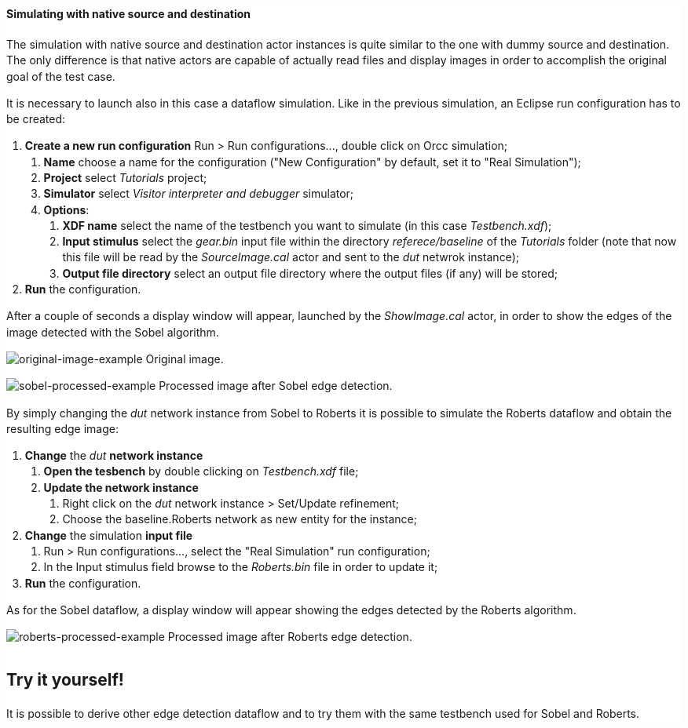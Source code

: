 #### Simulating with native source and destination
The simulation with native source and destination actor instances is quite similar to the one with dummy source and destination. The only difference is that native actors are capable of actually read files and display images in order to accomplish the original goal of the test case.

It is necessary to launch also in this case a dataflow simulation. Like in the previous simulation, an Eclipse run configuration has to be created:

1. **Create a new run configuration** Run > Run configurations..., double click on Orcc simulation;
    1. **Name** choose a name for the configuration ("New Configuration" by default, set it to "Real Simulation");
    2. **Project** select _Tutorials_ project;
    3.  **Simulator** select _Visitor interpreter and debugger_ simulator;
    5.  **Options**:
        1.  **XDF name** select the name of the testbench you want to simulate (in this case _Testbench.xdf_);
        2. **Input stimulus** select the _gear.bin_ input file within the directory _referece/baseline_ of the _Tutorials_ folder (note that now this file will be read by the _SourceImage.cal_ actor and sent to the _dut_ netwrok instance); 
        3. **Output file directory** select an output file directory where the output files (if any) will be stored;
2. **Run** the configuration.

After a couple of seconds a display window will appear, launched by the _ShowImage.cal_ actor, in order to show the edges of the image detected with the Sobel algorithm.

![original-image-example](https://i.imgur.com/kV6ZAn0.png) 
Original image.

![sobel-processed-example](https://i.imgur.com/PWQIWAX.png)
Processed image after Sobel edge detection.


By simply changing the _dut_ network instance from Sobel to Roberts it is possible to simulate the Roberts dataflow and obtain the resulting edge image:

1. **Change** the _dut_ **network instance** 
    1. **Open the tesbench** by double clicking on _Testbench.xdf_ file;
    2. **Update the network instance**
        1. Right click on the _dut_ network instance > Set/Update refinement;
        2. Choose the baseline.Roberts network as new entity for the instance;
2. **Change** the simulation **input file**
    1. Run > Run configurations..., select the "Real Simulation" run configuration;
    2. In the Input stimulus field browse to the _Roberts.bin_ file in order to update it;
3. **Run** the configuration.

As for the Sobel dataflow, a display window will appear showing the edges detected by the Roberts algorithm.


![roberts-processed-example](https://i.imgur.com/JBCkJkF.png)
Processed image after Roberts edge detection.

## Try it yourself!
It is possible to derive other edge detection dataflow and to try them with the same testbench used for Sobel and Roberts.
